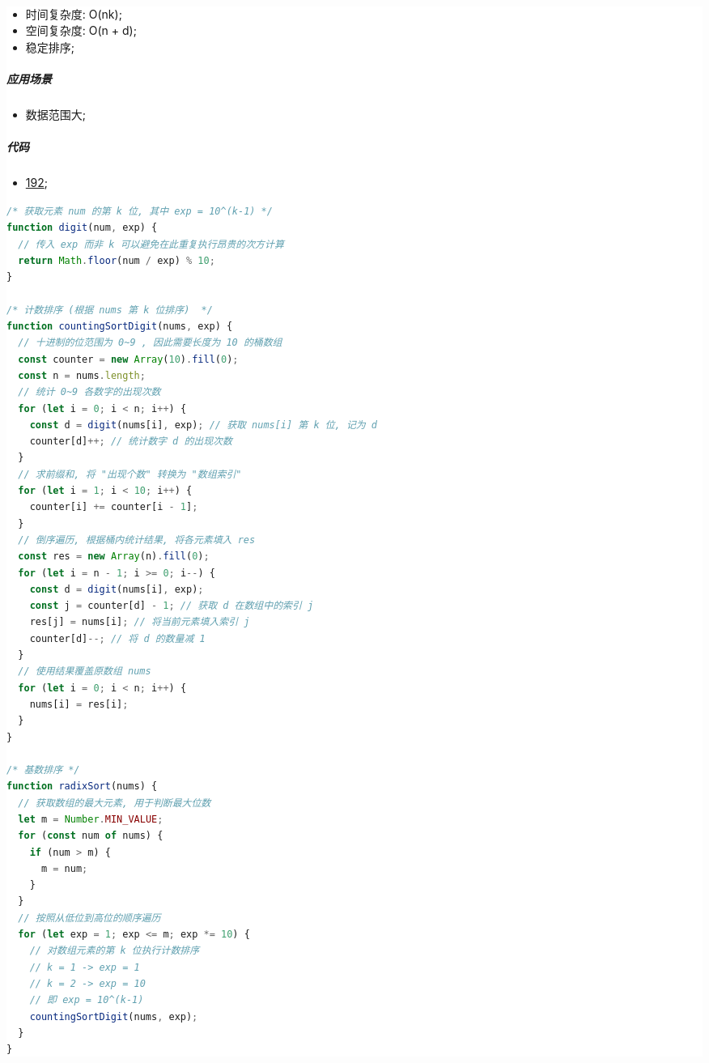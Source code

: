 - 时间复杂度: O(nk);
- 空间复杂度: O(n + d);
- 稳定排序;

##### 应用场景

- 数据范围大;

##### 代码

- [192](https://leetcode.cn/problems/sort-an-array/);

```javascript
/* 获取元素 num 的第 k 位, 其中 exp = 10^(k-1) */
function digit(num, exp) {
  // 传入 exp 而非 k 可以避免在此重复执行昂贵的次方计算
  return Math.floor(num / exp) % 10;
}

/* 计数排序 (根据 nums 第 k 位排序)  */
function countingSortDigit(nums, exp) {
  // 十进制的位范围为 0~9 , 因此需要长度为 10 的桶数组
  const counter = new Array(10).fill(0);
  const n = nums.length;
  // 统计 0~9 各数字的出现次数
  for (let i = 0; i < n; i++) {
    const d = digit(nums[i], exp); // 获取 nums[i] 第 k 位, 记为 d
    counter[d]++; // 统计数字 d 的出现次数
  }
  // 求前缀和, 将 "出现个数" 转换为 "数组索引"
  for (let i = 1; i < 10; i++) {
    counter[i] += counter[i - 1];
  }
  // 倒序遍历, 根据桶内统计结果, 将各元素填入 res
  const res = new Array(n).fill(0);
  for (let i = n - 1; i >= 0; i--) {
    const d = digit(nums[i], exp);
    const j = counter[d] - 1; // 获取 d 在数组中的索引 j
    res[j] = nums[i]; // 将当前元素填入索引 j
    counter[d]--; // 将 d 的数量减 1
  }
  // 使用结果覆盖原数组 nums
  for (let i = 0; i < n; i++) {
    nums[i] = res[i];
  }
}

/* 基数排序 */
function radixSort(nums) {
  // 获取数组的最大元素, 用于判断最大位数
  let m = Number.MIN_VALUE;
  for (const num of nums) {
    if (num > m) {
      m = num;
    }
  }
  // 按照从低位到高位的顺序遍历
  for (let exp = 1; exp <= m; exp *= 10) {
    // 对数组元素的第 k 位执行计数排序
    // k = 1 -> exp = 1
    // k = 2 -> exp = 10
    // 即 exp = 10^(k-1)
    countingSortDigit(nums, exp);
  }
}
```